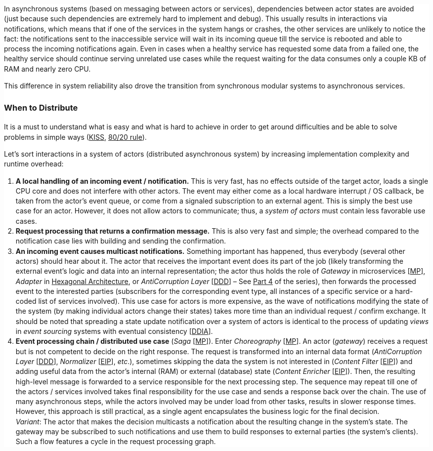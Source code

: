 In asynchronous systems (based on messaging between actors or services), dependencies between actor states are avoided (just because such dependencies are extremely hard to implement and debug). This usually results in interactions via notifications, which means that if one of the services in the system hangs or crashes, the other services are unlikely to notice the fact: the notifications sent to the inaccessible service will wait in its incoming queue till the service is rebooted and able to process the incoming notifications again. Even in cases when a healthy service has requested some data from a failed one, the healthy service should continue serving unrelated use cases while the request waiting for the data consumes only a couple KB of RAM and nearly zero CPU.

This difference in system reliability also drove the transition from synchronous modular systems to asynchronous services.

### When to Distribute
It is a must to understand what is easy and what is hard to achieve in order to get around difficulties and be able to solve problems in simple ways ([KISS](https://en.wikipedia.org/wiki/KISS_principle), [80/20 rule](https://en.wikipedia.org/wiki/Pareto_principle)).

Let’s sort interactions in a system of actors (distributed asynchronous system) by increasing implementation complexity and runtime overhead:

1. **A local handling of an incoming event / notification.** This is very fast, has no effects outside of the target actor, loads a single CPU core and does not interfere with other actors. The event may either come as a local hardware interrupt / OS callback, be taken from the actor’s event queue, or come from a signaled subscription to an external agent. This is simply the best use case for an actor. However, it does not allow actors to communicate; thus, a _system of actors_ must contain less favorable use cases.
2. **Request processing that returns a confirmation message.** This is also very fast and simple; the overhead compared to the notification case lies with building and sending the confirmation.
3. **An incoming event causes multicast notifications.** Something important has happened, thus everybody (several other actors) should hear about it. The actor that receives the important event does its part of the job (likely transforming the external event’s logic and data into an internal representation; the actor thus holds the role of _Gateway_ in microservices [[MP](#MP)], _Adapter_ in [Hexagonal Architecture](https://alistair.cockburn.us/hexagonal-architecture/), or _AntiCorruption Layer_ [[DDD](#DDD)] – See [Part 4] of the series), then forwards the processed event to the interested parties (subscribers for the corresponding event type, all instances of a specific service or a hard-coded list of services involved). This use case for actors is more expensive, as the wave of notifications modifying the state of the system (by making individual actors change their states) takes more time than an individual request / confirm exchange. It should be noted that spreading a state update notification over a system of actors is identical to the process of updating _views_ in _event sourcing_ systems with eventual consistency [[DDIA](#DDIA)].
4. **Event processing chain / distributed use case** (_Saga_ [[MP](#MP)]). Enter _Choreography_ [[MP](#MP)]. An actor (_gateway_) receives a request but is not competent to decide on the right response. The request is transformed into an internal data format (_AntiCorruption Layer_ [[DDD](#DDD)], _Normalizer_ [[EIP](#EIP)], _etc_.), sometimes skipping the data the system is not interested in (_Content Filter_ [[EIP](#EIP)]) and adding useful data from the actor’s internal (RAM) or external (database) state (_Content Enricher_ [[EIP](#EIP)]). Then, the resulting high-level message is forwarded to a service responsible for the next processing step. The sequence may repeat till one of the actors / services involved takes final responsibility for the use case and sends a response back over the chain. The use of many asynchronous steps, while the actors involved may be under load from other tasks, results in slower response times. However, this approach is still practical, as a single agent encapsulates the business logic for the final decision. \
_Variant_: The actor that makes the decision multicasts a notification about the resulting change in the system’s state. The gateway may be subscribed to such notifications and use them to build responses to external parties (the system’s clients). Such a flow features a cycle in the request processing graph.

[Part 2]: ../Part2/README.md
[Part 3]: ../Part3/README.md
[Part 4]: ../Part4/README.md
[Part 5]: ../Part5/README.md